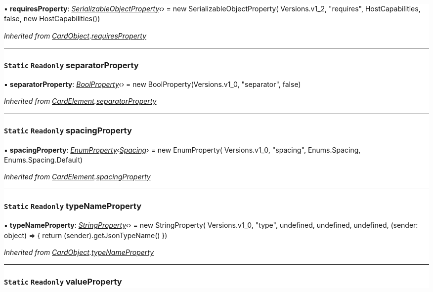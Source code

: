 ▪ **requiresProperty**: _[SerializableObjectProperty](serializableobjectproperty.md)‹›_ = new SerializableObjectProperty(
Versions.v1_2,
"requires",
HostCapabilities,
false,
new HostCapabilities())

_Inherited from [CardObject](cardobject.md).[requiresProperty](cardobject.md#static-readonly-requiresproperty)_

---

### `Static` `Readonly` separatorProperty

▪ **separatorProperty**: _[BoolProperty](boolproperty.md)‹›_ = new BoolProperty(Versions.v1_0, "separator", false)

_Inherited from [CardElement](cardelement.md).[separatorProperty](cardelement.md#static-readonly-separatorproperty)_

---

### `Static` `Readonly` spacingProperty

▪ **spacingProperty**: _[EnumProperty](enumproperty.md)‹[Spacing](../enums/spacing.md)›_ = new EnumProperty(
Versions.v1_0,
"spacing",
Enums.Spacing,
Enums.Spacing.Default)

_Inherited from [CardElement](cardelement.md).[spacingProperty](cardelement.md#static-readonly-spacingproperty)_

---

### `Static` `Readonly` typeNameProperty

▪ **typeNameProperty**: _[StringProperty](stringproperty.md)‹›_ = new StringProperty(
Versions.v1_0,
"type",
undefined,
undefined,
undefined,
(sender: object) => {
return (<CardObject>sender).getJsonTypeName()
})

_Inherited from [CardObject](cardobject.md).[typeNameProperty](cardobject.md#static-readonly-typenameproperty)_

---

### `Static` `Readonly` valueProperty
